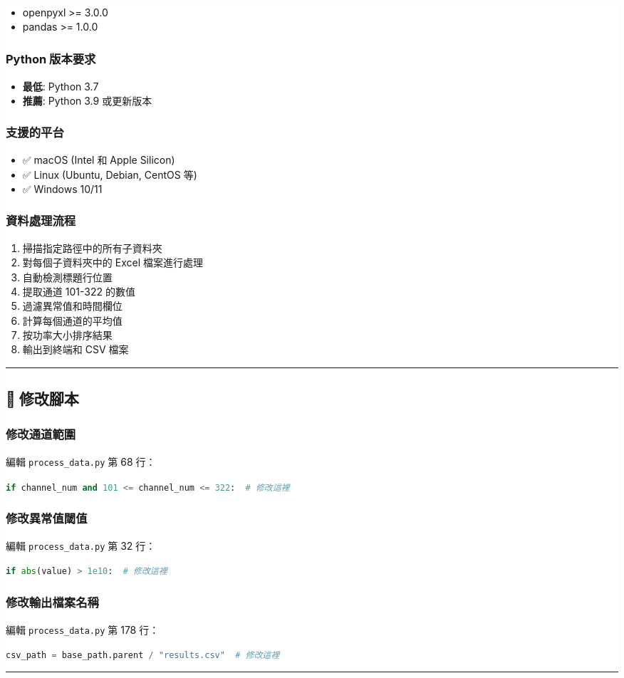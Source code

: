 - openpyxl >= 3.0.0
- pandas >= 1.0.0

### Python 版本要求

- **最低**: Python 3.7
- **推薦**: Python 3.9 或更新版本

### 支援的平台

- ✅ macOS (Intel 和 Apple Silicon)
- ✅ Linux (Ubuntu, Debian, CentOS 等)
- ✅ Windows 10/11

### 資料處理流程

1. 掃描指定路徑中的所有子資料夾
2. 對每個子資料夾中的 Excel 檔案進行處理
3. 自動檢測標題行位置
4. 提取通道 101-322 的數值
5. 過濾異常值和時間欄位
6. 計算每個通道的平均值
7. 按功率大小排序結果
8. 輸出到終端和 CSV 檔案

---

## 📝 修改腳本

### 修改通道範圍

編輯 `process_data.py` 第 68 行：

```python
if channel_num and 101 <= channel_num <= 322:  # 修改這裡
```

### 修改異常值閾值

編輯 `process_data.py` 第 32 行：

```python
if abs(value) > 1e10:  # 修改這裡
```

### 修改輸出檔案名稱

編輯 `process_data.py` 第 178 行：

```python
csv_path = base_path.parent / "results.csv"  # 修改這裡
```

---
